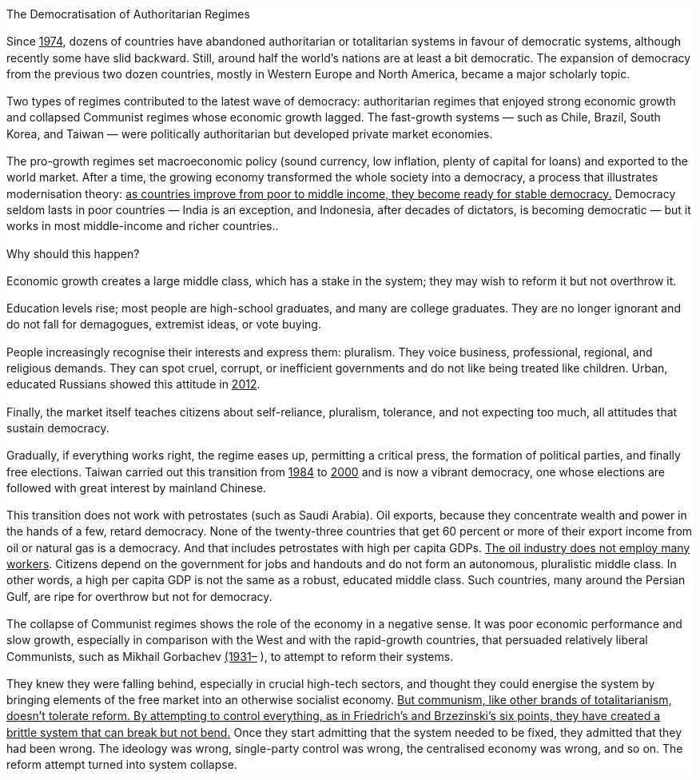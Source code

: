 The Democratisation of Authoritarian Regimes

Since <u>1974</u>, dozens of countries have abandoned authoritarian or totalitarian systems in favour of democratic systems, although recently some have slid backward. Still, around half the world’s nations are at least a bit democratic. The expansion of democracy from the previous two dozen countries, mostly in Western Europe and North America, became a major scholarly topic.

Two types of regimes contributed to the latest wave of democracy: authoritarian regimes that enjoyed strong economic growth and collapsed Communist regimes whose economic growth lagged. The fast-growth systems — such as Chile, Brazil, South Korea, and Taiwan — were politically authoritarian but developed private market economies.

The pro-growth regimes set macroeconomic policy (sound currency, low inflation, plenty of capital for loans) and exported to the world market. After a time, the growing economy transformed the whole society into a democracy, a process that illustrates modernisation theory: <u>as countries improve from poor to middle income, they become ready for stable democracy.</u> Democracy seldom lasts in poor countries — India is an exception, and Indonesia, after decades of dictators, is becoming democratic — but it works in most middle-income and richer countries..

Why should this happen?

Economic growth creates a large middle class, which has a stake in the system; they may wish to reform it but not overthrow it.

Education levels rise; most people are high-school graduates, and many are college graduates. They are no longer ignorant and do not fall for demagogues, extremist ideas, or vote buying.

People increasingly recognise their interests and express them: pluralism. They voice business, professional, regional, and religious demands. They can spot cruel, corrupt, or inefficient governments and do not like being treated like children. Urban, educated Russians showed this attitude in <u>2012</u>.

Finally, the market itself teaches citizens about self-reliance, pluralism, tolerance, and not expecting too much, all attitudes that sustain democracy.

Gradually, if everything works right, the regime eases up, permitting a critical press, the formation of political parties, and finally free elections. Taiwan carried out this transition from <u>1984</u> to <u>2000</u> and is now a vibrant democracy, one whose elections are followed with great interest by mainland Chinese.

This transition does not work with petrostates (such as Saudi Arabia). Oil exports, because they concentrate wealth and power in the hands of a few, retard democracy. None of the twenty-three countries that get 60 percent or more of their export income from oil or natural gas is a democracy. And that includes petrostates with high per capita GDPs. <u>The oil industry does not employ many workers</u>. Citizens depend on the government for jobs and handouts and do not form an autonomous, pluralistic middle class. In other words, a high per capita GDP is not the same as a robust, educated middle class. Such countries, many around the Persian Gulf, are ripe for overthrow but not for democracy.

The collapse of Communist regimes shows the role of the economy in a negative sense. It was poor economic performance and slow growth, especially in comparison with the West and with the rapid-growth countries, that persuaded relatively liberal Communists, such as Mikhail Gorbachev <u>(1931–</u> ), to attempt to reform their systems.

They knew they were falling behind, especially in crucial high-tech sectors, and thought they could energise the system by bringing elements of the free market into an otherwise socialist economy. <u>But communism, like other brands of totalitarianism, doesn’t tolerate reform. By attempting to control everything, as in Friedrich’s and Brzezinski’s six points, they have created a brittle system that can break but not bend.</u> Once they start admitting that the system needed to be fixed, they admitted that they had been wrong. The ideology was wrong, single-party control was wrong, the centralised economy was wrong, and so on. The reform attempt turned into system collapse.
